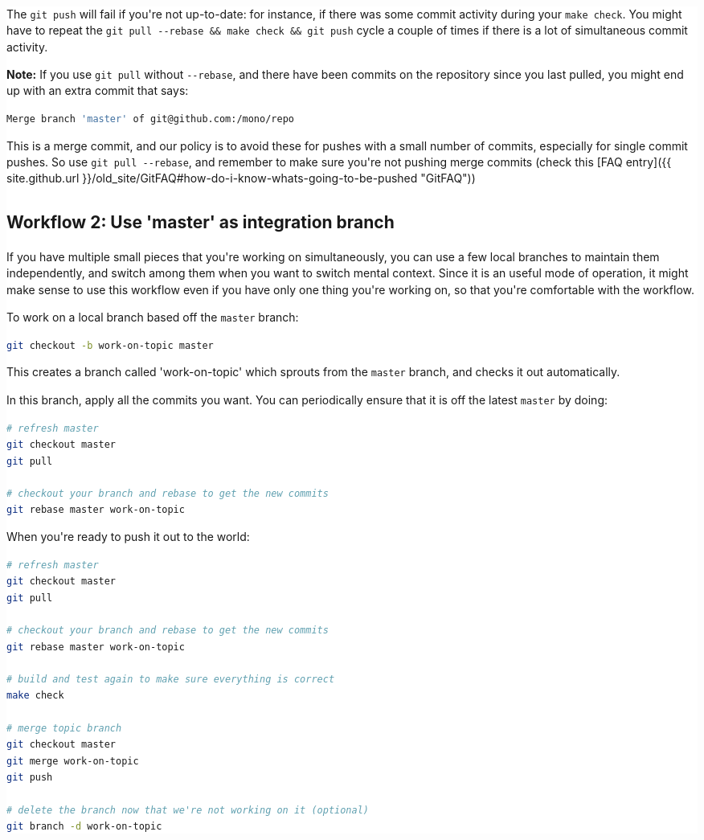 The `git push` will fail if you're not up-to-date: for instance, if there was some commit activity during your `make check`. You might have to repeat the `git pull --rebase && make check && git push` cycle a couple of times if there is a lot of simultaneous commit activity.

**Note:** If you use `git pull` without `--rebase`, and there have been commits on the repository since you last pulled, you might end up with an extra commit that says:

``` bash
Merge branch 'master' of git@github.com:/mono/repo
```

This is a merge commit, and our policy is to avoid these for pushes with a small number of commits, especially for single commit pushes. So use `git pull --rebase`, and remember to make sure you're not pushing merge commits (check this [FAQ entry]({{ site.github.url }}/old_site/GitFAQ#how-do-i-know-whats-going-to-be-pushed "GitFAQ"))

Workflow 2: Use 'master' as integration branch
----------------------------------------------

If you have multiple small pieces that you're working on simultaneously, you can use a few local branches to maintain them independently, and switch among them when you want to switch mental context. Since it is an useful mode of operation, it might make sense to use this workflow even if you have only one thing you're working on, so that you're comfortable with the workflow.

To work on a local branch based off the `master` branch:

``` bash
git checkout -b work-on-topic master
```

This creates a branch called 'work-on-topic' which sprouts from the `master` branch, and checks it out automatically.

In this branch, apply all the commits you want. You can periodically ensure that it is off the latest `master` by doing:

``` bash
# refresh master
git checkout master
git pull
 
# checkout your branch and rebase to get the new commits
git rebase master work-on-topic
```

When you're ready to push it out to the world:

``` bash
# refresh master
git checkout master
git pull
 
# checkout your branch and rebase to get the new commits
git rebase master work-on-topic
 
# build and test again to make sure everything is correct
make check
 
# merge topic branch
git checkout master
git merge work-on-topic
git push
 
# delete the branch now that we're not working on it (optional)
git branch -d work-on-topic
```
